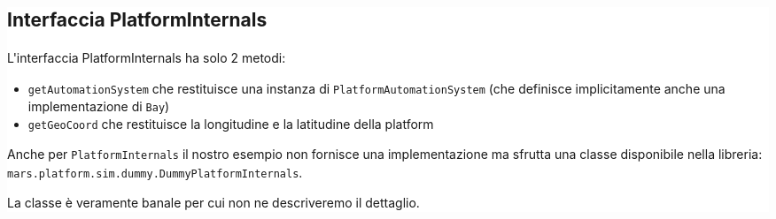 ```java
```

## Interfaccia PlatformInternals

L'interfaccia PlatformInternals ha solo 2 metodi:
* `getAutomationSystem` che restituisce una instanza di `PlatformAutomationSystem` (che definisce implicitamente anche una implementazione di `Bay`)
* `getGeoCoord` che restituisce la longitudine e la latitudine della platform

Anche per `PlatformInternals` il nostro esempio non fornisce una implementazione ma sfrutta una classe disponibile nella libreria: `mars.platform.sim.dummy.DummyPlatformInternals`.

La classe è veramente banale per cui non ne descriveremo il dettaglio.